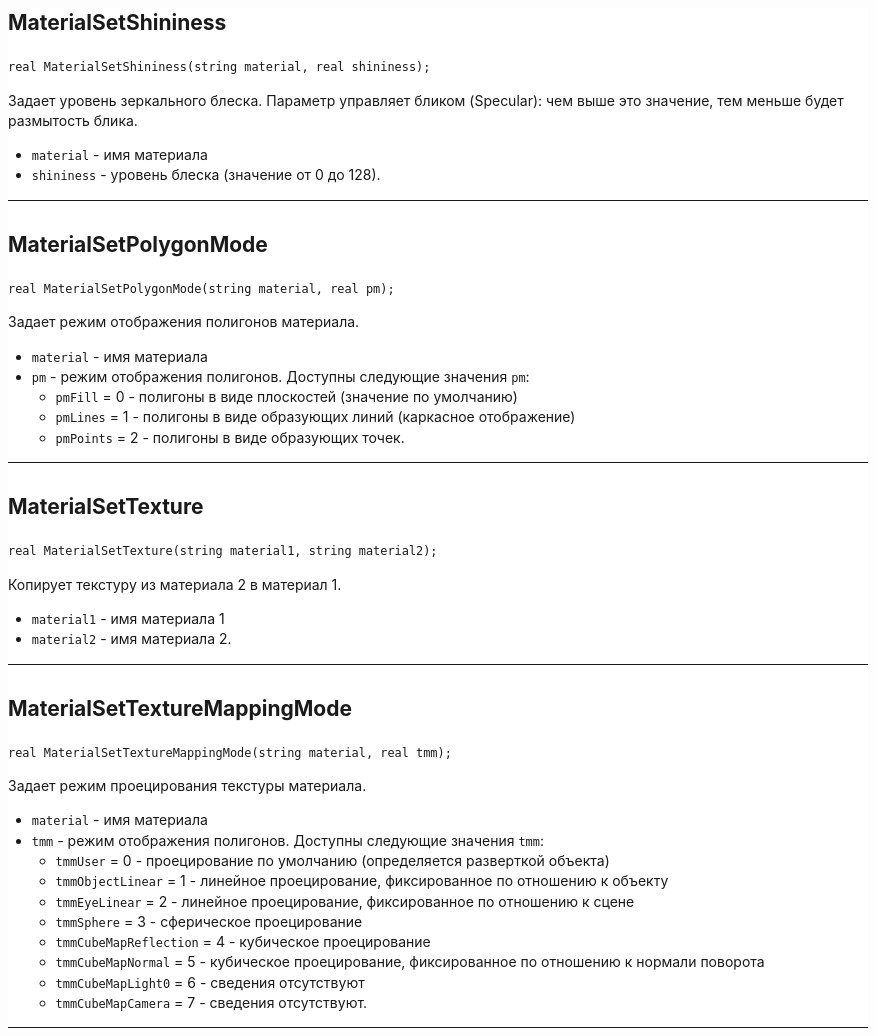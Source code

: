 
## MaterialSetShininess

`real MaterialSetShininess(string material, real shininess);`

Задает уровень зеркального блеска. Параметр управляет бликом (Specular): чем выше это значение, тем меньше будет размытость блика.

- `material` - имя материала
- `shininess` - уровень блеска (значение от 0 до 128).

---

## MaterialSetPolygonMode

`real MaterialSetPolygonMode(string material, real pm);`

Задает режим отображения полигонов материала.

- `material` - имя материала
- `pm` - режим отображения полигонов. Доступны следующие значения `pm`:
    - `pmFill` = 0 - полигоны в виде плоскостей (значение по умолчанию)
    - `pmLines` = 1 - полигоны в виде образующих линий (каркасное отображение)
    - `pmPoints` = 2 - полигоны в виде образующих точек.

---

## MaterialSetTexture

`real MaterialSetTexture(string material1, string material2);`

Копирует текстуру из материала 2 в материал 1.

- `material1` - имя материала 1
- `material2` - имя материала 2.

---

## MaterialSetTextureMappingMode

`real MaterialSetTextureMappingMode(string material, real tmm);`

Задает режим проецирования текстуры материала.

- `material` - имя материала
- `tmm` - режим отображения полигонов. Доступны следующие значения `tmm`:
    - `tmmUser` = 0 - проецирование по умолчанию (определяется разверткой объекта)
    - `tmmObjectLinear` = 1 - линейное проецирование, фиксированное по отношению к объекту
    - `tmmEyeLinear` = 2 - линейное проецирование, фиксированное по отношению к сцене
    - `tmmSphere` = 3 - сферическое проецирование
    - `tmmCubeMapReflection` = 4 - кубическое проецирование
    - `tmmCubeMapNormal` = 5 - кубическое проецирование, фиксированное по отношению к нормали поворота
    - `tmmCubeMapLight0` = 6 - сведения отсутствуют
    - `tmmCubeMapCamera` = 7 - сведения отсутствуют.

---